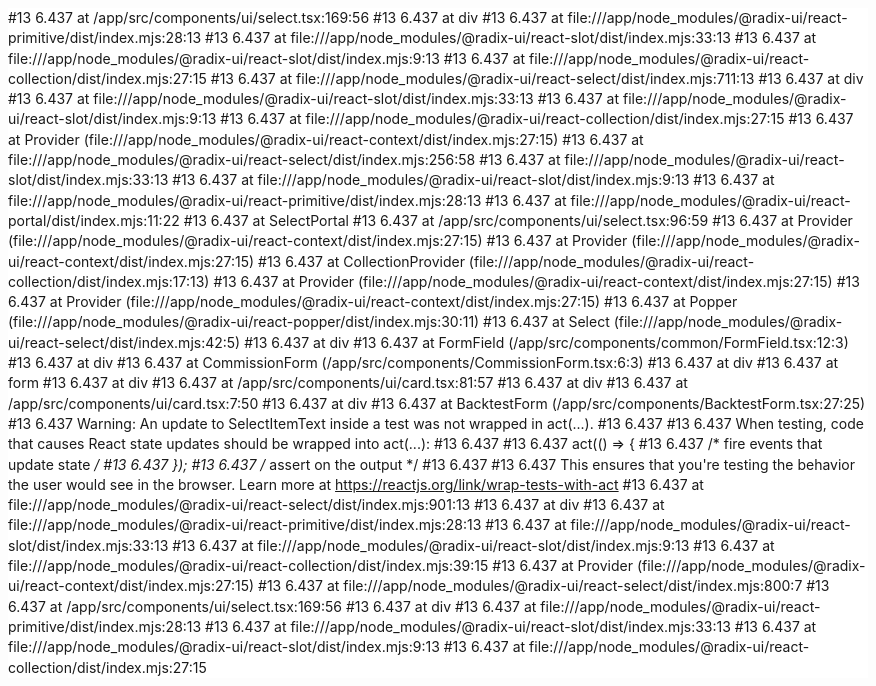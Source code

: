  #13 6.437     at /app/src/components/ui/select.tsx:169:56
 #13 6.437     at div
 #13 6.437     at file:///app/node_modules/@radix-ui/react-primitive/dist/index.mjs:28:13
 #13 6.437     at file:///app/node_modules/@radix-ui/react-slot/dist/index.mjs:33:13
 #13 6.437     at file:///app/node_modules/@radix-ui/react-slot/dist/index.mjs:9:13
 #13 6.437     at file:///app/node_modules/@radix-ui/react-collection/dist/index.mjs:27:15
 #13 6.437     at file:///app/node_modules/@radix-ui/react-select/dist/index.mjs:711:13
 #13 6.437     at div
 #13 6.437     at file:///app/node_modules/@radix-ui/react-slot/dist/index.mjs:33:13
 #13 6.437     at file:///app/node_modules/@radix-ui/react-slot/dist/index.mjs:9:13
 #13 6.437     at file:///app/node_modules/@radix-ui/react-collection/dist/index.mjs:27:15
 #13 6.437     at Provider (file:///app/node_modules/@radix-ui/react-context/dist/index.mjs:27:15)
 #13 6.437     at file:///app/node_modules/@radix-ui/react-select/dist/index.mjs:256:58
 #13 6.437     at file:///app/node_modules/@radix-ui/react-slot/dist/index.mjs:33:13
 #13 6.437     at file:///app/node_modules/@radix-ui/react-slot/dist/index.mjs:9:13
 #13 6.437     at file:///app/node_modules/@radix-ui/react-primitive/dist/index.mjs:28:13
 #13 6.437     at file:///app/node_modules/@radix-ui/react-portal/dist/index.mjs:11:22
 #13 6.437     at SelectPortal
 #13 6.437     at /app/src/components/ui/select.tsx:96:59
 #13 6.437     at Provider (file:///app/node_modules/@radix-ui/react-context/dist/index.mjs:27:15)
 #13 6.437     at Provider (file:///app/node_modules/@radix-ui/react-context/dist/index.mjs:27:15)
 #13 6.437     at CollectionProvider (file:///app/node_modules/@radix-ui/react-collection/dist/index.mjs:17:13)
 #13 6.437     at Provider (file:///app/node_modules/@radix-ui/react-context/dist/index.mjs:27:15)
 #13 6.437     at Provider (file:///app/node_modules/@radix-ui/react-context/dist/index.mjs:27:15)
 #13 6.437     at Popper (file:///app/node_modules/@radix-ui/react-popper/dist/index.mjs:30:11)
 #13 6.437     at Select (file:///app/node_modules/@radix-ui/react-select/dist/index.mjs:42:5)
 #13 6.437     at div
 #13 6.437     at FormField (/app/src/components/common/FormField.tsx:12:3)
 #13 6.437     at div
 #13 6.437     at CommissionForm (/app/src/components/CommissionForm.tsx:6:3)
 #13 6.437     at div
 #13 6.437     at form
 #13 6.437     at div
 #13 6.437     at /app/src/components/ui/card.tsx:81:57
 #13 6.437     at div
 #13 6.437     at /app/src/components/ui/card.tsx:7:50
 #13 6.437     at div
 #13 6.437     at BacktestForm (/app/src/components/BacktestForm.tsx:27:25)
 #13 6.437 Warning: An update to SelectItemText inside a test was not wrapped in act(...).
 #13 6.437 
 #13 6.437 When testing, code that causes React state updates should be wrapped into act(...):
 #13 6.437 
 #13 6.437 act(() => {
 #13 6.437   /* fire events that update state */
 #13 6.437 });
 #13 6.437 /* assert on the output */
 #13 6.437 
 #13 6.437 This ensures that you're testing the behavior the user would see in the browser. Learn more at https://reactjs.org/link/wrap-tests-with-act
 #13 6.437     at file:///app/node_modules/@radix-ui/react-select/dist/index.mjs:901:13
 #13 6.437     at div
 #13 6.437     at file:///app/node_modules/@radix-ui/react-primitive/dist/index.mjs:28:13
 #13 6.437     at file:///app/node_modules/@radix-ui/react-slot/dist/index.mjs:33:13
 #13 6.437     at file:///app/node_modules/@radix-ui/react-slot/dist/index.mjs:9:13
 #13 6.437     at file:///app/node_modules/@radix-ui/react-collection/dist/index.mjs:39:15
 #13 6.437     at Provider (file:///app/node_modules/@radix-ui/react-context/dist/index.mjs:27:15)
 #13 6.437     at file:///app/node_modules/@radix-ui/react-select/dist/index.mjs:800:7
 #13 6.437     at /app/src/components/ui/select.tsx:169:56
 #13 6.437     at div
 #13 6.437     at file:///app/node_modules/@radix-ui/react-primitive/dist/index.mjs:28:13
 #13 6.437     at file:///app/node_modules/@radix-ui/react-slot/dist/index.mjs:33:13
 #13 6.437     at file:///app/node_modules/@radix-ui/react-slot/dist/index.mjs:9:13
 #13 6.437     at file:///app/node_modules/@radix-ui/react-collection/dist/index.mjs:27:15